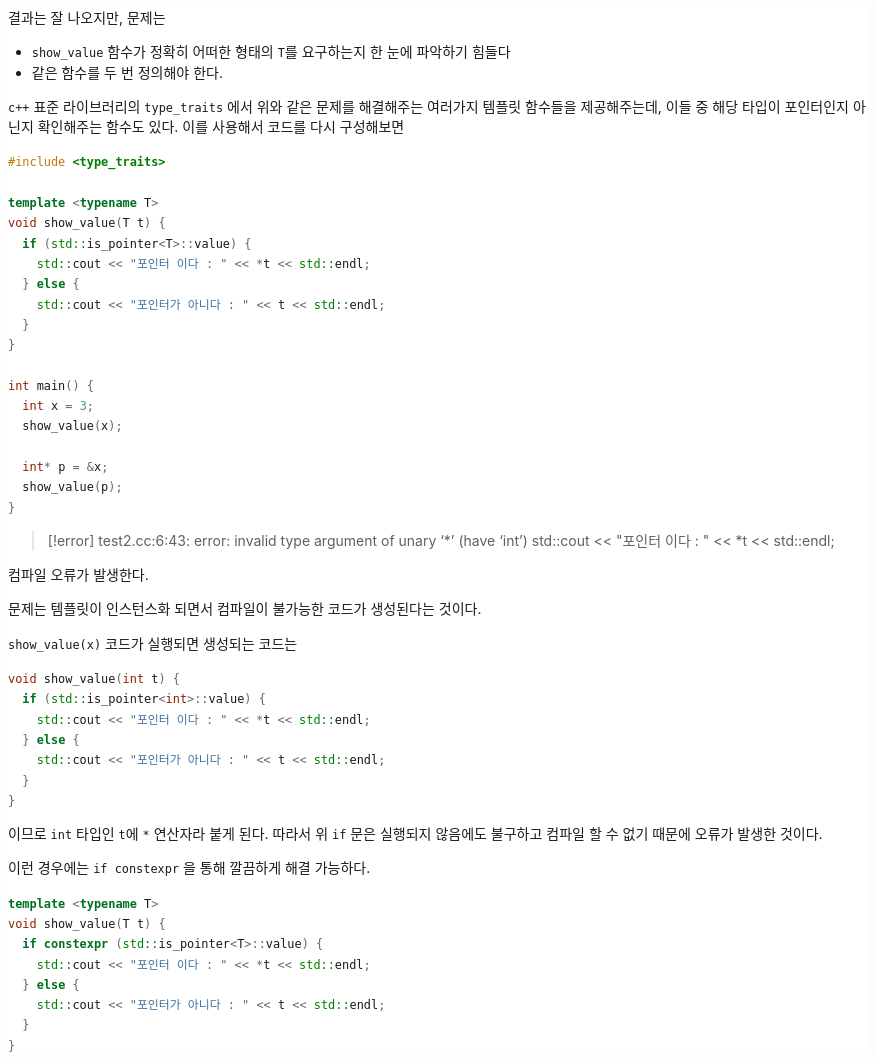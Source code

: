 결과는 잘 나오지만, 문제는
- `show_value` 함수가 정확히 어떠한 형태의 `T`를 요구하는지 한 눈에 파악하기 힘들다
- 같은 함수를 두 번 정의해야 한다.


`c++` 표준 라이브러리의 `type_traits` 에서 위와 같은 문제를 해결해주는 여러가지 템플릿 함수들을 제공해주는데, 이들 중 해당 타입이 포인터인지 아닌지 확인해주는 함수도 있다. 이를 사용해서 코드를 다시 구성해보면

``` c++
#include <type_traits>

template <typename T>
void show_value(T t) {
  if (std::is_pointer<T>::value) {
    std::cout << "포인터 이다 : " << *t << std::endl;
  } else {
    std::cout << "포인터가 아니다 : " << t << std::endl;
  }
}

int main() {
  int x = 3;
  show_value(x);

  int* p = &x;
  show_value(p);
}
```

>[!error]
>test2.cc:6:43: error: invalid type argument of unary ‘*’ (have ‘int’)
 std::cout << "포인터 이다 : " << *t << std::endl;

컴파일 오류가 발생한다.

문제는 템플릿이 인스턴스화 되면서 컴파일이 불가능한 코드가 생성된다는 것이다. 

`show_value(x)` 코드가 실행되면 생성되는 코드는
``` c++
void show_value(int t) {
  if (std::is_pointer<int>::value) {
    std::cout << "포인터 이다 : " << *t << std::endl;
  } else {
    std::cout << "포인터가 아니다 : " << t << std::endl;
  }
}
```

이므로 `int` 타입인 `t`에 `*` 연산자라 붙게 된다. 따라서 위 `if` 문은 실행되지 않음에도 불구하고 컴파일 할 수 없기 때문에 오류가 발생한 것이다.

이런 경우에는 `if constexpr` 을 통해 깔끔하게 해결 가능하다.

``` c++
template <typename T>
void show_value(T t) {
  if constexpr (std::is_pointer<T>::value) {
    std::cout << "포인터 이다 : " << *t << std::endl;
  } else {
    std::cout << "포인터가 아니다 : " << t << std::endl;
  }
}
```
